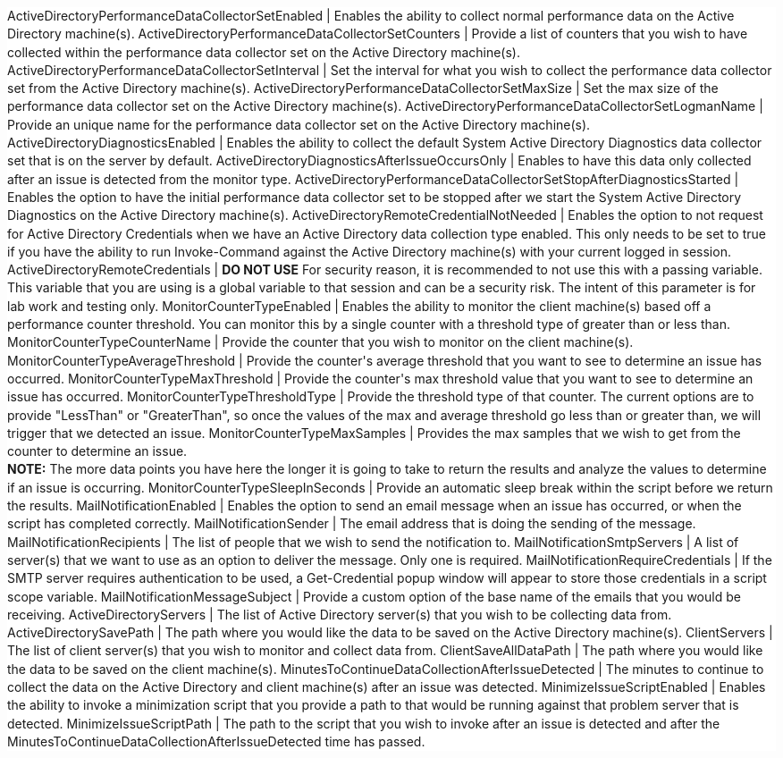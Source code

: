 ActiveDirectoryPerformanceDataCollectorSetEnabled | Enables the ability to collect normal performance data on the Active Directory machine(s). 
ActiveDirectoryPerformanceDataCollectorSetCounters | Provide a list of counters that you wish to have collected within the performance data collector set on the Active Directory machine(s). 
ActiveDirectoryPerformanceDataCollectorSetInterval | Set the interval for what you wish to collect the performance data collector set from the Active Directory machine(s). 
ActiveDirectoryPerformanceDataCollectorSetMaxSize | Set the max size of the performance data collector set on the Active Directory machine(s). 
ActiveDirectoryPerformanceDataCollectorSetLogmanName | Provide an unique name for the performance data collector set on the Active Directory machine(s). 
ActiveDirectoryDiagnosticsEnabled | Enables the ability to collect the default System Active Directory Diagnostics data collector set that is on the server by default. 
ActiveDirectoryDiagnosticsAfterIssueOccursOnly | Enables to have this data only collected after an issue is detected from the monitor type. 
ActiveDirectoryPerformanceDataCollectorSetStopAfterDiagnosticsStarted | Enables the option to have the initial performance data collector set to be stopped after we start the System Active Directory Diagnostics on the Active Directory machine(s).
ActiveDirectoryRemoteCredentialNotNeeded | Enables the option to not request for Active Directory Credentials when we have an Active Directory data collection type enabled. This only needs to be set to true if you have the ability to run Invoke-Command against the Active Directory machine(s) with your current logged in session. 
ActiveDirectoryRemoteCredentials | **DO NOT USE** For security reason, it is recommended to not use this with a passing variable. This variable that you are using is a global variable to that session and can be a security risk. The intent of this parameter is for lab work and testing only. 
MonitorCounterTypeEnabled | Enables the ability to monitor the client machine(s) based off a performance counter threshold. You can monitor this by a single counter with a threshold type of greater than or less than. 
MonitorCounterTypeCounterName | Provide the counter that you wish to monitor on the client machine(s). 
MonitorCounterTypeAverageThreshold | Provide the counter's average threshold that you want to see to determine an issue has occurred. 
MonitorCounterTypeMaxThreshold | Provide the counter's max threshold value that you want to see to determine an issue has occurred. 
MonitorCounterTypeThresholdType | Provide the threshold type of that counter. The current options are to provide "LessThan" or "GreaterThan", so once the values of the max and average threshold go less than or greater than, we will trigger that we detected an issue. 
MonitorCounterTypeMaxSamples | Provides the max samples that we wish to get from the counter to determine an issue. <br>**NOTE:** The more data points you have here the longer it is going to take to return the results and analyze the values to determine if an issue is occurring. 
MonitorCounterTypeSleepInSeconds | Provide an automatic sleep break within the script before we return the results. 
MailNotificationEnabled | Enables the option to send an email message when an issue has occurred, or when the script has completed correctly. 
MailNotificationSender | The email address that is doing the sending of the message. 
MailNotificationRecipients | The list of people that we wish to send the notification to. 
MailNotificationSmtpServers | A list of server(s) that we want to use as an option to deliver the message. Only one is required. 
MailNotificationRequireCredentials | If the SMTP server requires authentication to be used, a Get-Credential popup window will appear to store those credentials in a script scope variable. 
MailNotificationMessageSubject | Provide a custom option of the base name of the emails that you would be receiving. 
ActiveDirectoryServers | The list of Active Directory server(s) that you wish to be collecting data from. 
ActiveDirectorySavePath | The path where you would like the data to be saved on the Active Directory machine(s).
ClientServers | The list of client server(s) that you wish to monitor and collect data from.
ClientSaveAllDataPath | The path where you would like the data to be saved on the client machine(s).
MinutesToContinueDataCollectionAfterIssueDetected | The minutes to continue to collect the data on the Active Directory and client machine(s) after an issue was detected. 
MinimizeIssueScriptEnabled | Enables the ability to invoke a minimization script that you provide a path to that would be running against that problem server that is detected. 
MinimizeIssueScriptPath | The path to the script that you wish to invoke after an issue is detected and after the MinutesToContinueDataCollectionAfterIssueDetected time has passed. 